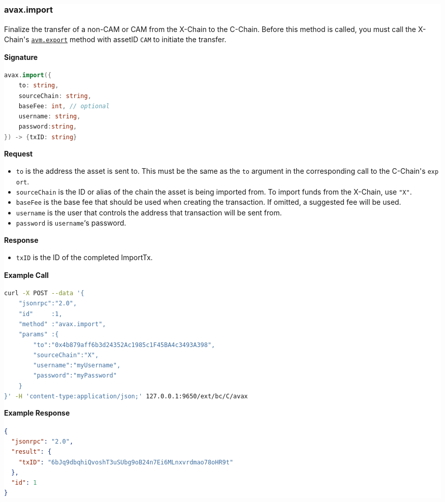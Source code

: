 ### avax&#46;import

Finalize the transfer of a non-CAM or CAM from the X-Chain to the C-Chain. Before this method is called, you must call the X-Chain's [`avm.export`](x-chain.mdx#avmexport) method with assetID `CAM` to initiate the transfer.

**Signature**

```go
avax.import({
    to: string,
    sourceChain: string,
    baseFee: int, // optional
    username: string,
    password:string,
}) -> {txID: string}
```

**Request**

- `to` is the address the asset is sent to. This must be the same as the `to` argument in the corresponding call to the C-Chain's `export`.
- `sourceChain` is the ID or alias of the chain the asset is being imported from. To import funds from the X-Chain, use `"X"`.
- `baseFee` is the base fee that should be used when creating the transaction. If omitted, a suggested fee will be used.
- `username` is the user that controls the address that transaction will be sent from.
- `password` is `username`‘s password.

**Response**

- `txID` is the ID of the completed ImportTx.

**Example Call**

```sh
curl -X POST --data '{
    "jsonrpc":"2.0",
    "id"     :1,
    "method" :"avax.import",
    "params" :{
        "to":"0x4b879aff6b3d24352Ac1985c1F45BA4c3493A398",
        "sourceChain":"X",
        "username":"myUsername",
        "password":"myPassword"
    }
}' -H 'content-type:application/json;' 127.0.0.1:9650/ext/bc/C/avax
```

**Example Response**

```json
{
  "jsonrpc": "2.0",
  "result": {
    "txID": "6bJq9dbqhiQvoshT3uSUbg9oB24n7Ei6MLnxvrdmao78oHR9t"
  },
  "id": 1
}
```
